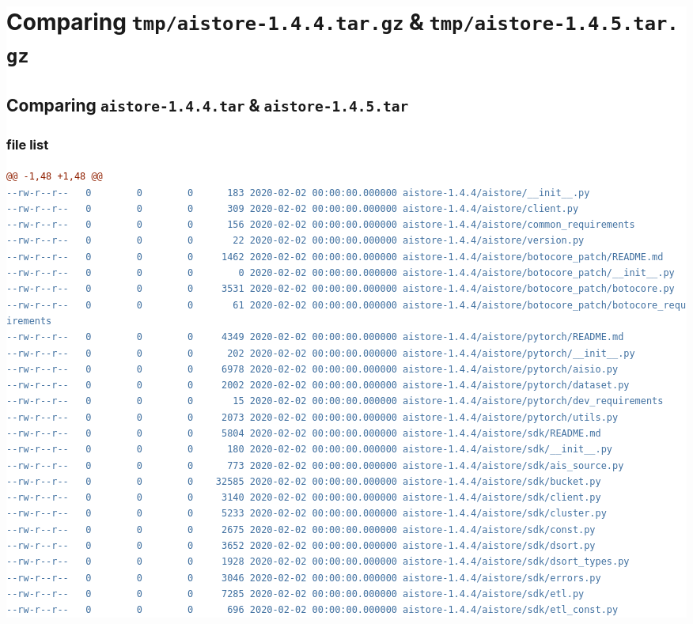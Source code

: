 # Comparing `tmp/aistore-1.4.4.tar.gz` & `tmp/aistore-1.4.5.tar.gz`

## Comparing `aistore-1.4.4.tar` & `aistore-1.4.5.tar`

### file list

```diff
@@ -1,48 +1,48 @@
--rw-r--r--   0        0        0      183 2020-02-02 00:00:00.000000 aistore-1.4.4/aistore/__init__.py
--rw-r--r--   0        0        0      309 2020-02-02 00:00:00.000000 aistore-1.4.4/aistore/client.py
--rw-r--r--   0        0        0      156 2020-02-02 00:00:00.000000 aistore-1.4.4/aistore/common_requirements
--rw-r--r--   0        0        0       22 2020-02-02 00:00:00.000000 aistore-1.4.4/aistore/version.py
--rw-r--r--   0        0        0     1462 2020-02-02 00:00:00.000000 aistore-1.4.4/aistore/botocore_patch/README.md
--rw-r--r--   0        0        0        0 2020-02-02 00:00:00.000000 aistore-1.4.4/aistore/botocore_patch/__init__.py
--rw-r--r--   0        0        0     3531 2020-02-02 00:00:00.000000 aistore-1.4.4/aistore/botocore_patch/botocore.py
--rw-r--r--   0        0        0       61 2020-02-02 00:00:00.000000 aistore-1.4.4/aistore/botocore_patch/botocore_requirements
--rw-r--r--   0        0        0     4349 2020-02-02 00:00:00.000000 aistore-1.4.4/aistore/pytorch/README.md
--rw-r--r--   0        0        0      202 2020-02-02 00:00:00.000000 aistore-1.4.4/aistore/pytorch/__init__.py
--rw-r--r--   0        0        0     6978 2020-02-02 00:00:00.000000 aistore-1.4.4/aistore/pytorch/aisio.py
--rw-r--r--   0        0        0     2002 2020-02-02 00:00:00.000000 aistore-1.4.4/aistore/pytorch/dataset.py
--rw-r--r--   0        0        0       15 2020-02-02 00:00:00.000000 aistore-1.4.4/aistore/pytorch/dev_requirements
--rw-r--r--   0        0        0     2073 2020-02-02 00:00:00.000000 aistore-1.4.4/aistore/pytorch/utils.py
--rw-r--r--   0        0        0     5804 2020-02-02 00:00:00.000000 aistore-1.4.4/aistore/sdk/README.md
--rw-r--r--   0        0        0      180 2020-02-02 00:00:00.000000 aistore-1.4.4/aistore/sdk/__init__.py
--rw-r--r--   0        0        0      773 2020-02-02 00:00:00.000000 aistore-1.4.4/aistore/sdk/ais_source.py
--rw-r--r--   0        0        0    32585 2020-02-02 00:00:00.000000 aistore-1.4.4/aistore/sdk/bucket.py
--rw-r--r--   0        0        0     3140 2020-02-02 00:00:00.000000 aistore-1.4.4/aistore/sdk/client.py
--rw-r--r--   0        0        0     5233 2020-02-02 00:00:00.000000 aistore-1.4.4/aistore/sdk/cluster.py
--rw-r--r--   0        0        0     2675 2020-02-02 00:00:00.000000 aistore-1.4.4/aistore/sdk/const.py
--rw-r--r--   0        0        0     3652 2020-02-02 00:00:00.000000 aistore-1.4.4/aistore/sdk/dsort.py
--rw-r--r--   0        0        0     1928 2020-02-02 00:00:00.000000 aistore-1.4.4/aistore/sdk/dsort_types.py
--rw-r--r--   0        0        0     3046 2020-02-02 00:00:00.000000 aistore-1.4.4/aistore/sdk/errors.py
--rw-r--r--   0        0        0     7285 2020-02-02 00:00:00.000000 aistore-1.4.4/aistore/sdk/etl.py
--rw-r--r--   0        0        0      696 2020-02-02 00:00:00.000000 aistore-1.4.4/aistore/sdk/etl_const.py
```